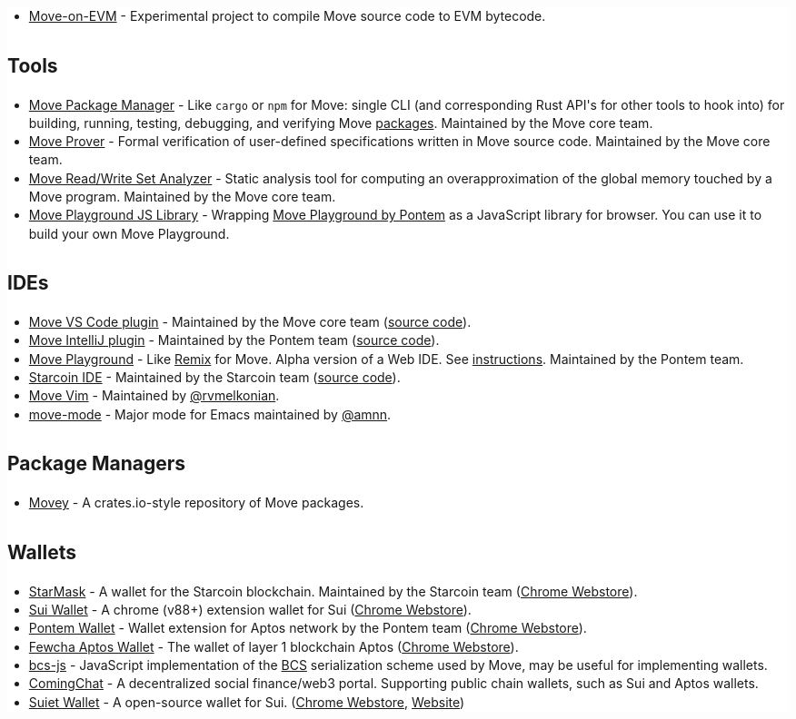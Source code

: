 - [Move-on-EVM](https://github.com/move-language/move/tree/main/language/evm) - Experimental project to compile Move source code to EVM bytecode.

## Tools

- [Move Package Manager](https://github.com/move-language/move/tree/main/language/tools/move-cli) - Like `cargo` or `npm` for Move: single CLI (and corresponding Rust API's for other tools to hook into) for building, running, testing, debugging, and verifying Move [packages](https://move-language.github.io/move/). Maintained by the Move core team.
- [Move Prover](https://github.com/move-language/move/tree/main/language/move-prover) - Formal verification of user-defined specifications written in Move source code. Maintained by the Move core team.
- [Move Read/Write Set Analyzer](https://github.com/move-language/move/tree/main/language/tools/read-write-set) - Static analysis tool for computing an overapproximation of the global memory touched by a Move program. Maintained by the Move core team.
- [Move Playground JS Library](https://github.com/imcoding-online/js-move-playground) - Wrapping [Move Playground by Pontem](https://playground.pontem.network/) as a JavaScript library for browser. You can use it to build your own Move Playground.

## IDEs

- [Move VS Code plugin](https://marketplace.visualstudio.com/items?itemName=move.move-analyzer) - Maintained by the Move core team ([source code](https://github.com/move-language/move/tree/main/language/move-analyzer)).
- [Move IntelliJ plugin](https://plugins.jetbrains.com/plugin/14721-move-language) - Maintained by the Pontem team ([source code](https://github.com/pontem-network/intellij-move)).
- [Move Playground](https://playground.pontem.network/) - Like [Remix](https://remix.ethereum.org/) for Move. Alpha version of a Web IDE. See [instructions](https://gist.github.com/borispovod/64b6d23741d8c1f4b0b958a3a74aa68d). Maintained by the Pontem team.
- [Starcoin IDE](https://marketplace.visualstudio.com/items?itemName=starcoinorg.starcoin-ide) - Maintained by the Starcoin team ([source code](https://github.com/starcoinorg/starcoin-ide)).
- [Move Vim](https://github.com/rvmelkonian/move.vim) - Maintained by [@rvmelkonian](https://github.com/rvmelkonian/).
- [move-mode](https://github.com/amnn/move-mode) - Major mode for Emacs maintained by [@amnn](https://github.com/amnn/).

## Package Managers
- [Movey](https://www.movey.net/) - A crates.io-style repository of Move packages.

## Wallets

- [StarMask](https://github.com/starcoinorg/starmask-extension) - A wallet for the Starcoin blockchain. Maintained by the Starcoin team ([Chrome Webstore](https://chrome.google.com/webstore/detail/starmask/mfhbebgoclkghebffdldpobeajmbecfk?hl=en)).
- [Sui Wallet](https://github.com/MystenLabs/sui/tree/main/apps/wallet) - A chrome (v88+) extension wallet for Sui ([Chrome Webstore](https://chrome.google.com/webstore/detail/sui-wallet/opcgpfmipidbgpenhmajoajpbobppdil)).
- [Pontem Wallet](https://github.com/pontem-network/pontem-wallet) - Wallet extension for Aptos network by the Pontem team ([Chrome Webstore](https://chrome.google.com/webstore/detail/pontem-wallet/phkbamefinggmakgklpkljjmgibohnba)).
- [Fewcha Aptos Wallet](https://github.com/fewcha-wallet/fewcha.app) - The wallet of layer 1 blockchain Aptos ([Chrome Webstore](https://chrome.google.com/webstore/detail/fewcha-aptos-wallet/ebfidpplhabeedpnhjnobghokpiioolj)).
- [bcs-js](https://github.com/pontem-network/lcs-js) - JavaScript implementation of the [BCS](https://github.com/diem/bcs) serialization scheme used by Move, may be useful for implementing wallets.
- [ComingChat](https://coming.chat/) - A decentralized social finance/web3 portal.  Supporting public chain wallets, such as Sui and Aptos wallets.
- [Suiet Wallet](https://github.com/suiet/suiet) - A open-source wallet for Sui. ([Chrome Webstore](https://chrome.google.com/webstore/detail/suiet/khpkpbbcccdmmclmpigdgddabeilkdpd), [Website](https://suiet.app)) 
